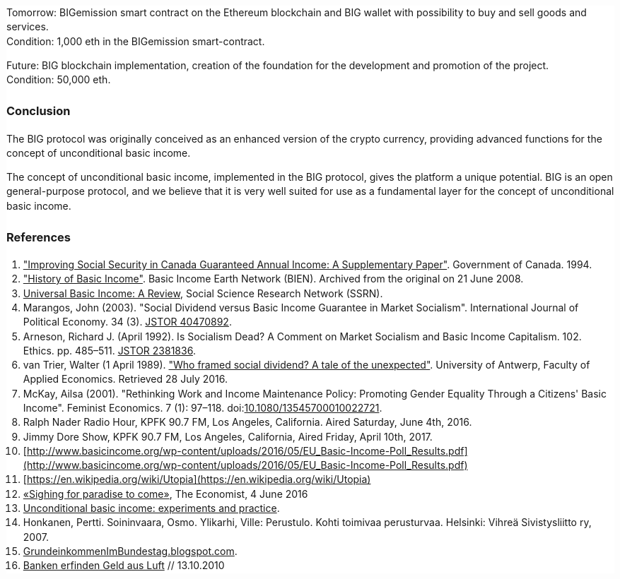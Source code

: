 Tomorrow: BIGemission smart contract on the Ethereum blockchain and BIG wallet with possibility to buy and sell goods and services.<br>
Condition: 1,000 eth in the BIGemission smart-contract.

Future: BIG blockchain implementation, creation of the foundation for the development and promotion of the project.<br>
Condition: 50,000 eth.

### Conclusion

The BIG protocol was originally conceived as an enhanced version of the crypto currency, providing advanced functions for the concept of unconditional basic income.

The concept of unconditional basic income, implemented in the BIG protocol, gives the platform a unique potential. BIG is an open general-purpose protocol, and we believe that it is very well suited for use as a fundamental layer for the concept of unconditional basic income.

### References
1. ["Improving Social Security in Canada Guaranteed Annual Income: A Supplementary Paper"](http://www.canadiansocialresearch.net/ssrgai.htm). Government of Canada. 1994.
2. ["History of Basic Income"](https://web.archive.org/web/20080621140909/http://www.basicincome.org/bien/aboutbasicincome.html). Basic Income Earth Network (BIEN). Archived from the original on 21 June 2008.
3. [Universal Basic Income: A Review](https://papers.ssrn.com/sol3/papers.cfm?abstract_id=3013634), Social Science Research Network (SSRN).
4. Marangos, John (2003). "Social Dividend versus Basic Income Guarantee in Market Socialism". International Journal of Political Economy. 34 (3). [JSTOR 40470892](https://www.jstor.org/stable/40470892?seq=1#page_scan_tab_contents).
5. Arneson, Richard J. (April 1992). Is Socialism Dead? A Comment on Market Socialism and Basic Income Capitalism. 102. Ethics. pp. 485–511. [JSTOR 2381836](https://www.jstor.org/stable/2381836?seq=1#page_scan_tab_contents).
6. van Trier, Walter (1 April 1989). ["Who framed social dividend? A tale of the unexpected"](https://econpapers.repec.org/paper/antsesowp/1989006.htm). University of Antwerp, Faculty of Applied Economics. Retrieved 28 July 2016.
7. McKay, Ailsa (2001). "Rethinking Work and Income Maintenance Policy: Promoting Gender Equality Through a Citizens' Basic Income". Feminist Economics. 7 (1): 97–118. doi:[10.1080/13545700010022721](http://www.tandfonline.com/doi/abs/10.1080/13545700010022721).
8. Ralph Nader Radio Hour, KPFK 90.7 FM, Los Angeles, California. Aired Saturday, June 4th, 2016.
9. Jimmy Dore Show, KPFK 90.7 FM, Los Angeles, California, Aired Friday, April 10th, 2017.
10. [http://www.basicincome.org/wp-content/uploads/2016/05/EU_Basic-Income-Poll_Results.pdf](http://www.basicincome.org/wp-content/uploads/2016/05/EU_Basic-Income-Poll_Results.pdf)
11. [https://en.wikipedia.org/wiki/Utopia](https://en.wikipedia.org/wiki/Utopia)
12. [«Sighing for paradise to come»](https://www.economist.com/news/briefing/21699910-arguments-state-stipend-payable-all-citizens-are-being-heard-more-widely-sighing), The Economist, 4 June 2016
13. [Unconditional basic income: experiments and practice](http://www.vestifinance.ru/articles/81501).
14. Honkanen, Pertti. Soininvaara, Osmo. Ylikarhi, Ville: Perustulo. Kohti toimivaa perusturvaa. Helsinki: Vihreä Sivistysliitto ry, 2007.
15. [GrundeinkommenImBundestag.blogspot.com](http://grundeinkommenimbundestag.blogspot.com/).
16. [Banken erfinden Geld aus Luft](http://derstandard.at/1285200656759/derStandardat-Interview-Banken-erfinden-Geld-aus-Luft) // 13.10.2010
